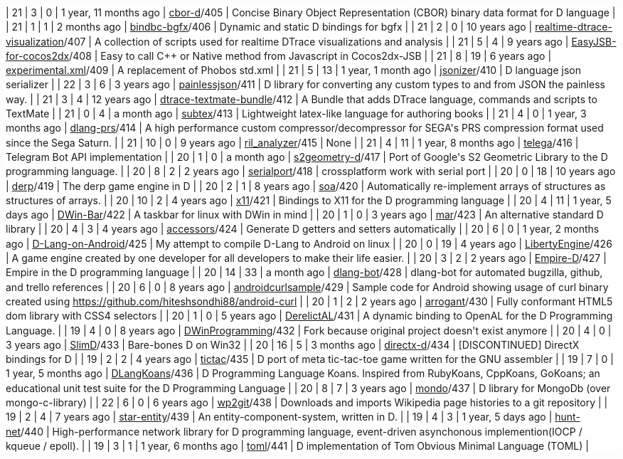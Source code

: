 | 21 | 3 | 0 | 1 year, 11 months ago | [cbor-d](https://github.com/MrSmith33/cbor-d)/405 | Concise Binary Object Representation (CBOR) binary data format for D language |
| 21 | 1 | 1 | 2 months ago | [bindbc-bgfx](https://github.com/GoaLitiuM/bindbc-bgfx)/406 | Dynamic and static D bindings for bgfx |
| 21 | 2 | 0 | 10 years ago | [realtime-dtrace-visualization](https://github.com/bahamas10/realtime-dtrace-visualization)/407 | A collection of scripts used for realtime DTrace visualizations and analysis |
| 21 | 5 | 4 | 9 years ago | [EasyJSB-for-cocos2dx](https://github.com/lp43/EasyJSB-for-cocos2dx)/408 | Easy to call C++ or Native method from Javascript in Cocos2dx-JSB |
| 21 | 8 | 19 | 6 years ago | [experimental.xml](https://github.com/lodo1995/experimental.xml)/409 | A replacement of Phobos std.xml |
| 21 | 5 | 13 | 1 year, 1 month ago | [jsonizer](https://github.com/rcorre/jsonizer)/410 | D language json serializer |
| 22 | 3 | 6 | 3 years ago | [painlessjson](https://github.com/BlackEdder/painlessjson)/411 | D library for converting any custom types to and from JSON the painless way. |
| 21 | 3 | 4 | 12 years ago | [dtrace-textmate-bundle](https://github.com/Machx/dtrace-textmate-bundle)/412 | A Bundle that adds DTrace language, commands and scripts to TextMate |
| 21 | 0 | 4 | a month ago | [subtex](https://github.com/dhasenan/subtex)/413 | Lightweight latex-like language for authoring books |
| 21 | 4 | 0 | 1 year, 3 months ago | [dlang-prs](https://github.com/Sewer56/dlang-prs)/414 | A high performance custom compressor/decompressor for SEGA's PRS compression format used since the Sega Saturn. |
| 21 | 10 | 0 | 9 years ago | [ril_analyzer](https://github.com/narseo/ril_analyzer)/415 | None |
| 21 | 4 | 11 | 1 year, 8 months ago | [telega](https://github.com/nexor/telega)/416 | Telegram Bot API implementation |
| 20 | 1 | 0 | a month ago | [s2geometry-d](https://github.com/vnayar/s2geometry-d)/417 | Port of Google's S2 Geometric Library to the D programming language. |
| 20 | 8 | 2 | 2 years ago | [serialport](https://github.com/deviator/serialport)/418 | crossplatform work with serial port |
| 20 | 0 | 18 | 10 years ago | [derp](https://github.com/svenstaro/derp)/419 | The derp game engine in D |
| 20 | 2 | 1 | 8 years ago | [soa](https://github.com/economicmodeling/soa)/420 | Automatically re-implement arrays of structures as structures of arrays. |
| 20 | 10 | 2 | 4 years ago | [x11](https://github.com/nomad-software/x11)/421 | Bindings to X11 for the D programming language |
| 20 | 4 | 11 | 1 year, 5 days ago | [DWin-Bar](https://github.com/WebFreak001/DWin-Bar)/422 | A taskbar for linux with DWin in mind |
| 20 | 1 | 0 | 3 years ago | [mar](https://github.com/dragon-lang/mar)/423 | An alternative standard D library |
| 20 | 4 | 3 | 4 years ago | [accessors](https://github.com/funkwerk/accessors)/424 | Generate D getters and setters automatically |
| 20 | 6 | 0 | 1 year, 2 months ago | [D-Lang-on-Android](https://github.com/MrcSnm/D-Lang-on-Android)/425 | My attempt to compile D-Lang to Android on linux |
| 20 | 0 | 19 | 4 years ago | [LibertyEngine](https://github.com/GabyForceQ/LibertyEngine)/426 | A game engine created by one developer for all developers to make their life easier. |
| 20 | 3 | 2 | 2 years ago | [Empire-D](https://github.com/DigitalMars/Empire-D)/427 | Empire in the D programming language |
| 20 | 14 | 33 | a month ago | [dlang-bot](https://github.com/dlang/dlang-bot)/428 | dlang-bot for automated bugzilla, github, and trello references |
| 20 | 6 | 0 | 8 years ago | [androidcurlsample](https://github.com/hiteshsondhi88/androidcurlsample)/429 | Sample code for Android showing usage of curl binary created using https://github.com/hiteshsondhi88/android-curl |
| 20 | 1 | 2 | 2 years ago | [arrogant](https://github.com/2night/arrogant)/430 | Fully conformant HTML5 dom library with CSS4 selectors |
| 20 | 1 | 0 | 5 years ago | [DerelictAL](https://github.com/DerelictOrg/DerelictAL)/431 | A dynamic binding to OpenAL for the D Programming Language. |
| 19 | 4 | 0 | 8 years ago | [DWinProgramming](https://github.com/WebFreak001/DWinProgramming)/432 | Fork because original project doesn't exist anymore |
| 20 | 4 | 0 | 3 years ago | [SlimD](https://github.com/CyberShadow/SlimD)/433 | Bare-bones D on Win32 |
| 20 | 16 | 5 | 3 months ago | [directx-d](https://github.com/evilrat666/directx-d)/434 | [DISCONTINUED] DirectX bindings for D |
| 19 | 2 | 2 | 4 years ago | [tictac](https://github.com/dkorpel/tictac)/435 | D port of meta tic-tac-toe game written for the GNU assembler |
| 19 | 7 | 0 | 1 year, 5 months ago | [DLangKoans](https://github.com/ilmanzo/DLangKoans)/436 | D Programming Language Koans. Inspired from RubyKoans, CppKoans, GoKoans; an educational unit test suite for the D Programming Language |
| 20 | 8 | 7 | 3 years ago | [mondo](https://github.com/2night/mondo)/437 | D library for MongoDb (over mongo-c-library) |
| 22 | 6 | 0 | 6 years ago | [wp2git](https://github.com/CyberShadow/wp2git)/438 | Downloads and imports Wikipedia page histories to a git repository |
| 19 | 2 | 4 | 7 years ago | [star-entity](https://github.com/jameslzhu/star-entity)/439 | An entity-component-system, written in D. |
| 19 | 4 | 3 | 1 year, 5 days ago | [hunt-net](https://github.com/huntlabs/hunt-net)/440 | High-performance network library for D programming language, event-driven asynchonous implemention(IOCP / kqueue / epoll). |
| 19 | 3 | 1 | 1 year, 6 months ago | [toml](https://github.com/Kripth/toml)/441 | D implementation of Tom Obvious Minimal Language (TOML) |